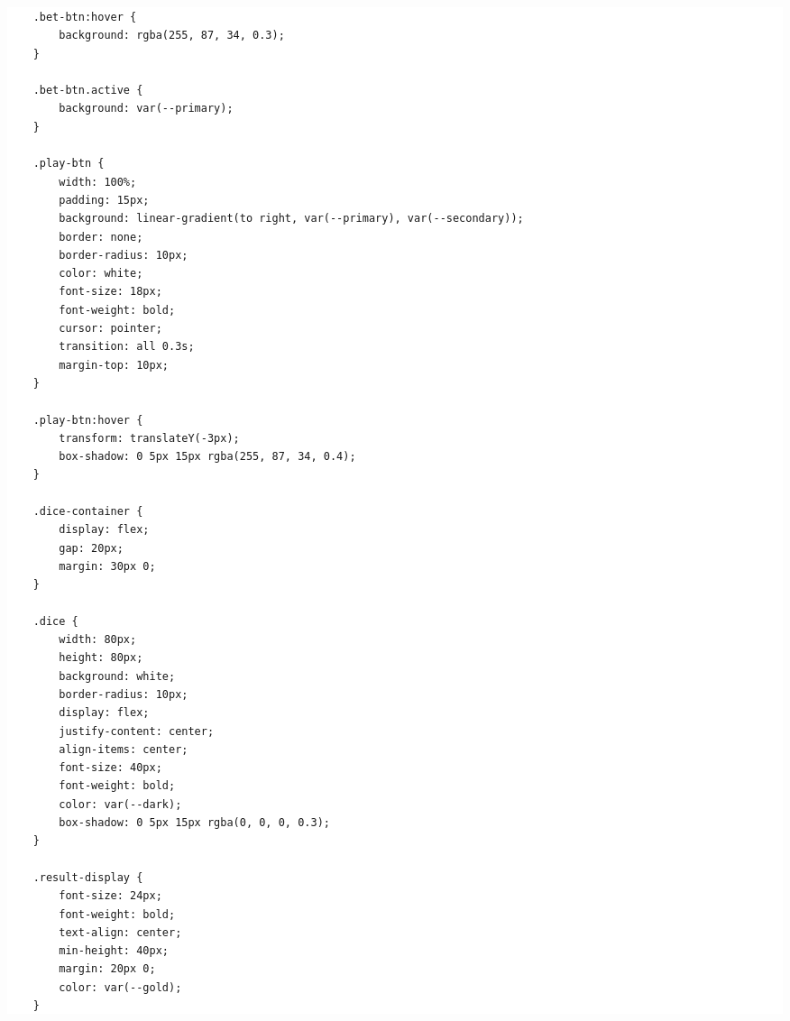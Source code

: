         .bet-btn:hover {
            background: rgba(255, 87, 34, 0.3);
        }
        
        .bet-btn.active {
            background: var(--primary);
        }
        
        .play-btn {
            width: 100%;
            padding: 15px;
            background: linear-gradient(to right, var(--primary), var(--secondary));
            border: none;
            border-radius: 10px;
            color: white;
            font-size: 18px;
            font-weight: bold;
            cursor: pointer;
            transition: all 0.3s;
            margin-top: 10px;
        }
        
        .play-btn:hover {
            transform: translateY(-3px);
            box-shadow: 0 5px 15px rgba(255, 87, 34, 0.4);
        }
        
        .dice-container {
            display: flex;
            gap: 20px;
            margin: 30px 0;
        }
        
        .dice {
            width: 80px;
            height: 80px;
            background: white;
            border-radius: 10px;
            display: flex;
            justify-content: center;
            align-items: center;
            font-size: 40px;
            font-weight: bold;
            color: var(--dark);
            box-shadow: 0 5px 15px rgba(0, 0, 0, 0.3);
        }
        
        .result-display {
            font-size: 24px;
            font-weight: bold;
            text-align: center;
            min-height: 40px;
            margin: 20px 0;
            color: var(--gold);
        }
        